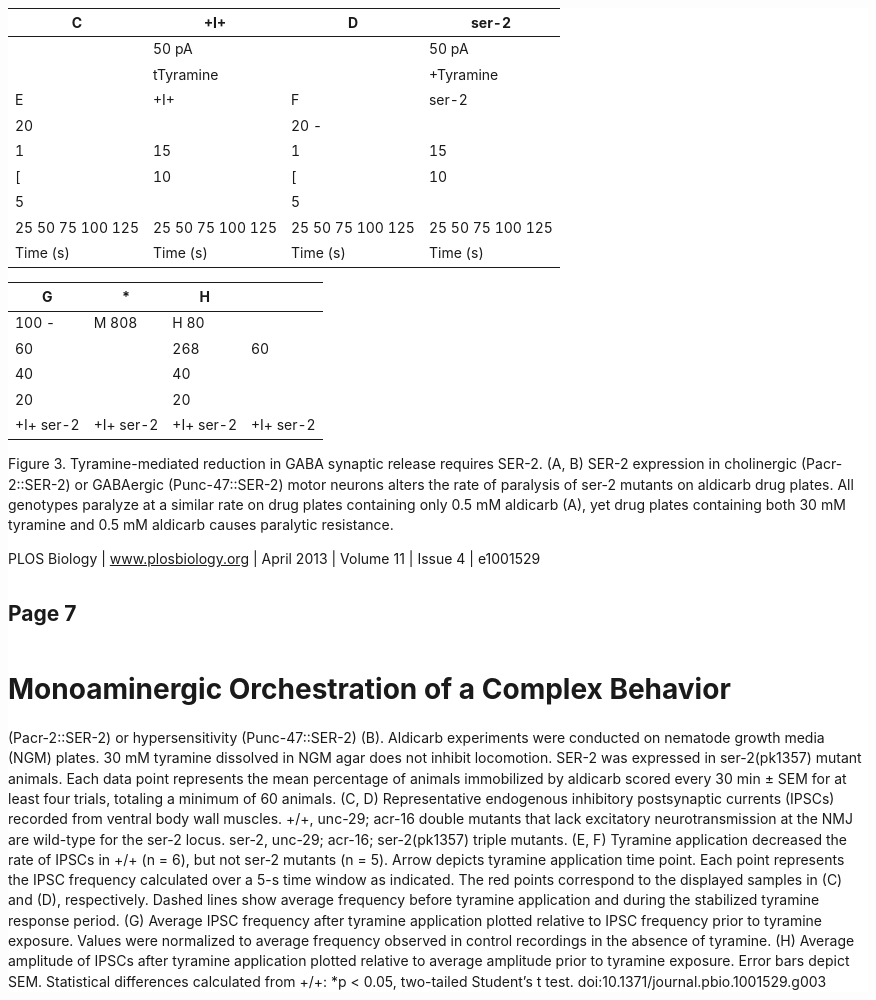 |C|+I+|D|ser-2|
|---|---|---|---|
| |50 pA| |50 pA|
| |tTyramine| |+Tyramine|
|E|+I+|F|ser-2|
|20| |20 -| |
|1|15|1|15|
|[|10|[|10|
|5| |5| |
|25 50 75 100 125|25 50 75 100 125|25 50 75 100 125|25 50 75 100 125|
|Time (s)|Time (s)|Time (s)|Time (s)|

|G|*|H| |
|---|---|---|---|
|100 -|M 808|H 80| |
|60| |268|60|
|40| |40| |
|20| |20| |
|+I+ ser-2|+I+ ser-2|+I+ ser-2|+I+ ser-2|

Figure 3. Tyramine-mediated reduction in GABA synaptic release requires SER-2. (A, B) SER-2 expression in cholinergic (Pacr-2::SER-2) or GABAergic (Punc-47::SER-2) motor neurons alters the rate of paralysis of ser-2 mutants on aldicarb drug plates. All genotypes paralyze at a similar rate on drug plates containing only 0.5 mM aldicarb (A), yet drug plates containing both 30 mM tyramine and 0.5 mM aldicarb causes paralytic resistance.

PLOS Biology | www.plosbiology.org | April 2013 | Volume 11 | Issue 4 | e1001529

## Page 7

# Monoaminergic Orchestration of a Complex Behavior

(Pacr-2::SER-2) or hypersensitivity (Punc-47::SER-2) (B). Aldicarb experiments were conducted on nematode growth media (NGM) plates. 30 mM tyramine dissolved in NGM agar does not inhibit locomotion. SER-2 was expressed in ser-2(pk1357) mutant animals. Each data point represents the mean percentage of animals immobilized by aldicarb scored every 30 min ± SEM for at least four trials, totaling a minimum of 60 animals. (C, D) Representative endogenous inhibitory postsynaptic currents (IPSCs) recorded from ventral body wall muscles. +/+, unc-29; acr-16 double mutants that lack excitatory neurotransmission at the NMJ are wild-type for the ser-2 locus. ser-2, unc-29; acr-16; ser-2(pk1357) triple mutants. (E, F) Tyramine application decreased the rate of IPSCs in +/+ (n = 6), but not ser-2 mutants (n = 5). Arrow depicts tyramine application time point. Each point represents the IPSC frequency calculated over a 5-s time window as indicated. The red points correspond to the displayed samples in (C) and (D), respectively. Dashed lines show average frequency before tyramine application and during the stabilized tyramine response period. (G) Average IPSC frequency after tyramine application plotted relative to IPSC frequency prior to tyramine exposure. Values were normalized to average frequency observed in control recordings in the absence of tyramine. (H) Average amplitude of IPSCs after tyramine application plotted relative to average amplitude prior to tyramine exposure. Error bars depict SEM. Statistical differences calculated from +/+: *p < 0.05, two-tailed Student’s t test. doi:10.1371/journal.pbio.1001529.g003
